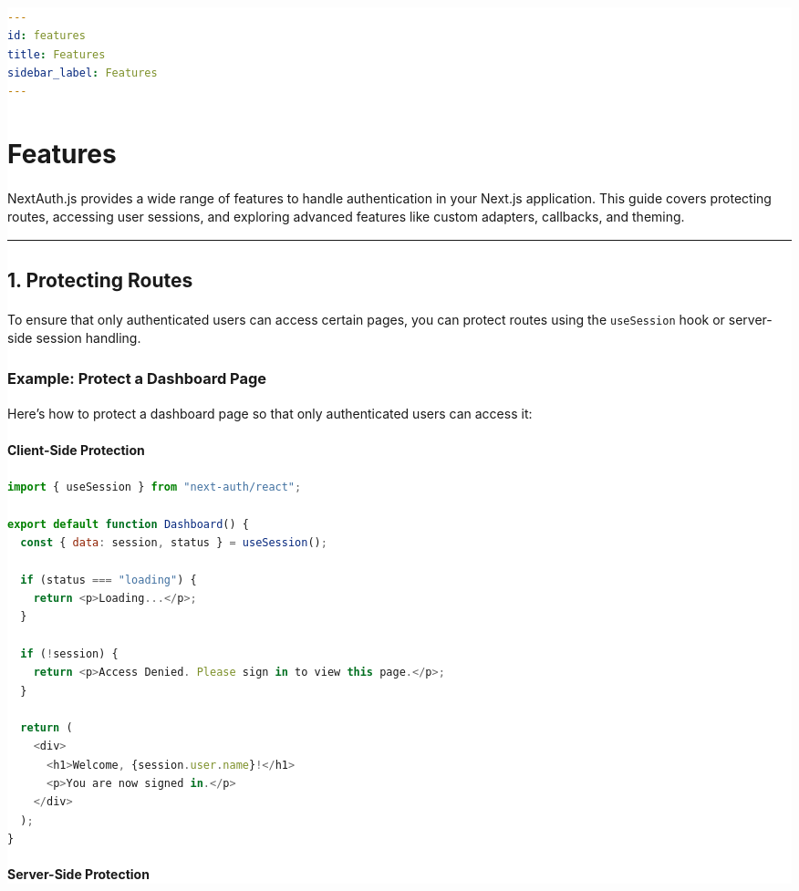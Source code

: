 ```yaml
---
id: features
title: Features
sidebar_label: Features
---
```


# Features

NextAuth.js provides a wide range of features to handle authentication in your Next.js application. This guide covers protecting routes, accessing user sessions, and exploring advanced features like custom adapters, callbacks, and theming.

---

## 1. Protecting Routes

To ensure that only authenticated users can access certain pages, you can protect routes using the `useSession` hook or server-side session handling.

### Example: Protect a Dashboard Page

Here’s how to protect a dashboard page so that only authenticated users can access it:

#### Client-Side Protection

```javascript
import { useSession } from "next-auth/react";

export default function Dashboard() {
  const { data: session, status } = useSession();

  if (status === "loading") {
    return <p>Loading...</p>;
  }

  if (!session) {
    return <p>Access Denied. Please sign in to view this page.</p>;
  }

  return (
    <div>
      <h1>Welcome, {session.user.name}!</h1>
      <p>You are now signed in.</p>
    </div>
  );
}
```

#### Server-Side Protection
